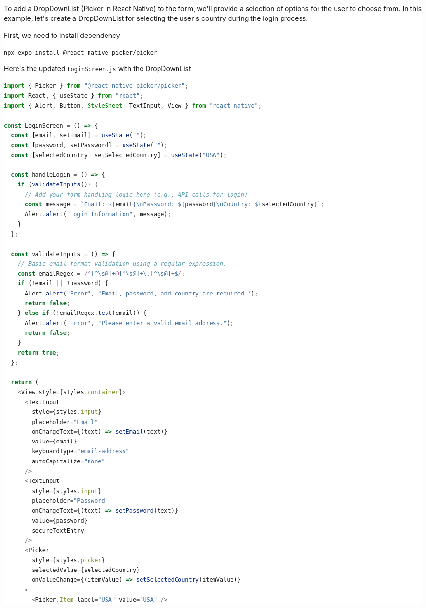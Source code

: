 To add a DropDownList (Picker in React Native) to the form, we'll provide a selection of options for the user to choose from. In this example, let's create a DropDownList for selecting the user's country during the login process.

First, we need to install dependency

```
npx expo install @react-native-picker/picker
```

Here's the updated `LoginScreen.js` with the DropDownList

```js
import { Picker } from "@react-native-picker/picker";
import React, { useState } from "react";
import { Alert, Button, StyleSheet, TextInput, View } from "react-native";

const LoginScreen = () => {
  const [email, setEmail] = useState("");
  const [password, setPassword] = useState("");
  const [selectedCountry, setSelectedCountry] = useState("USA");

  const handleLogin = () => {
    if (validateInputs()) {
      // Add your form handling logic here (e.g., API calls for login).
      const message = `Email: ${email}\nPassword: ${password}\nCountry: ${selectedCountry}`;
      Alert.alert("Login Information", message);
    }
  };

  const validateInputs = () => {
    // Basic email format validation using a regular expression.
    const emailRegex = /^[^\s@]+@[^\s@]+\.[^\s@]+$/;
    if (!email || !password) {
      Alert.alert("Error", "Email, password, and country are required.");
      return false;
    } else if (!emailRegex.test(email)) {
      Alert.alert("Error", "Please enter a valid email address.");
      return false;
    }
    return true;
  };

  return (
    <View style={styles.container}>
      <TextInput
        style={styles.input}
        placeholder="Email"
        onChangeText={(text) => setEmail(text)}
        value={email}
        keyboardType="email-address"
        autoCapitalize="none"
      />
      <TextInput
        style={styles.input}
        placeholder="Password"
        onChangeText={(text) => setPassword(text)}
        value={password}
        secureTextEntry
      />
      <Picker
        style={styles.picker}
        selectedValue={selectedCountry}
        onValueChange={(itemValue) => setSelectedCountry(itemValue)}
      >
        <Picker.Item label="USA" value="USA" />
```